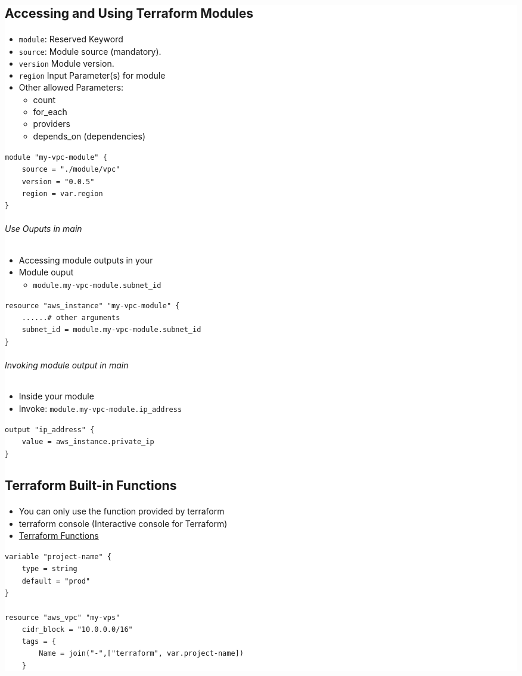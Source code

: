 ## Accessing and Using Terraform Modules

* `module`: Reserved Keyword
* `source`: Module source (mandatory).
* `version` Module version.
* `region` Input Parameter(s) for module
* Other allowed Parameters:
	* count
	* for_each
	* providers
	* depends_on (dependencies)

```
module "my-vpc-module" {
	source = "./module/vpc"
	version = "0.0.5"
	region = var.region
}
```

###### Use Ouputs in main

* Accessing module outputs in your
* Module ouput 	
	* `module.my-vpc-module.subnet_id`

```
resource "aws_instance" "my-vpc-module" {
	......# other arguments
	subnet_id = module.my-vpc-module.subnet_id
}
```

###### Invoking module output in main

* Inside your module
* Invoke: `module.my-vpc-module.ip_address`

```
output "ip_address" {
	value = aws_instance.private_ip
}
```

## Terraform Built-in Functions

* You can only use the function provided by terraform
* terraform console (Interactive console for Terraform)
* [Terraform Functions](https://www.terraform.io/docs/language/functions/index.html)


```
variable "project-name" {
	type = string
	default = "prod"
}

resource "aws_vpc" "my-vps"
	cidr_block = "10.0.0.0/16"
	tags = {
		Name = join("-",["terraform", var.project-name])
	}

```
